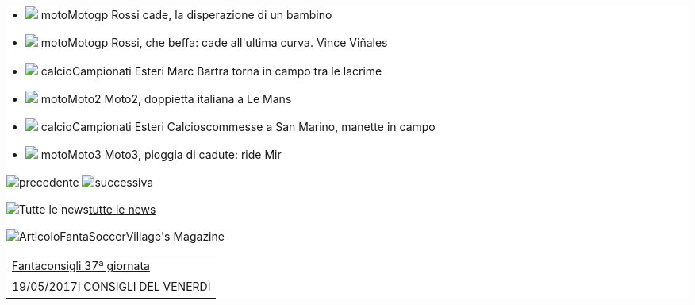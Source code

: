 -   <a href="/it/leggiarticolo/38497/rossi-cade-la-disperazione-di-un-bambino/" id="wuc_BoxNewsLeft1_rptSliderNews_hlNews_4"><img src="http://share.fantacalcioservice.it/images/news/news_1098381_b.jpg" id="wuc_BoxNewsLeft1_rptSliderNews_imgNews_4" /></a>
    <span id="wuc_BoxNewsLeft1_rptSliderNews_lblCategoria_4" class="categoria">moto</span><span id="wuc_BoxNewsLeft1_rptSliderNews_lblSottoCategoria_4" class="sottocategoria">Motogp</span>
    <span id="wuc_BoxNewsLeft1_rptSliderNews_lblTitolo_4" class="titolo text_shadow1">Rossi cade, la disperazione di un bambino</span>

-   <a href="/it/leggiarticolo/38496/rossi-che-beffa-cade-all&#39;ultima-curva.-vince-vi%c3%b1ales/" id="wuc_BoxNewsLeft1_rptSliderNews_hlNews_5"><img src="http://share.fantacalcioservice.it/images/news/news_1098380_b.jpg" id="wuc_BoxNewsLeft1_rptSliderNews_imgNews_5" /></a>
    <span id="wuc_BoxNewsLeft1_rptSliderNews_lblCategoria_5" class="categoria">moto</span><span id="wuc_BoxNewsLeft1_rptSliderNews_lblSottoCategoria_5" class="sottocategoria">Motogp</span>
    <span id="wuc_BoxNewsLeft1_rptSliderNews_lblTitolo_5" class="titolo text_shadow1">Rossi, che beffa: cade all'ultima curva. Vince Viñales</span>

-   <a href="/it/leggiarticolo/38495/marc-bartra-torna-in-campo-tra-le-lacrime/" id="wuc_BoxNewsLeft1_rptSliderNews_hlNews_6"><img src="http://share.fantacalcioservice.it/images/news/news_1098378_b.jpg" id="wuc_BoxNewsLeft1_rptSliderNews_imgNews_6" /></a>
    <span id="wuc_BoxNewsLeft1_rptSliderNews_lblCategoria_6" class="categoria">calcio</span><span id="wuc_BoxNewsLeft1_rptSliderNews_lblSottoCategoria_6" class="sottocategoria">Campionati Esteri</span>
    <span id="wuc_BoxNewsLeft1_rptSliderNews_lblTitolo_6" class="titolo text_shadow1">Marc Bartra torna in campo tra le lacrime</span>

-   <a href="/it/leggiarticolo/38494/moto2-doppietta-italiana-a-le-mans/" id="wuc_BoxNewsLeft1_rptSliderNews_hlNews_7"><img src="http://share.fantacalcioservice.it/images/news/news_1098377_b.jpg" id="wuc_BoxNewsLeft1_rptSliderNews_imgNews_7" /></a>
    <span id="wuc_BoxNewsLeft1_rptSliderNews_lblCategoria_7" class="categoria">moto</span><span id="wuc_BoxNewsLeft1_rptSliderNews_lblSottoCategoria_7" class="sottocategoria">Moto2</span>
    <span id="wuc_BoxNewsLeft1_rptSliderNews_lblTitolo_7" class="titolo text_shadow1">Moto2, doppietta italiana a Le Mans</span>

-   <a href="/it/leggiarticolo/38493/calcioscommesse-a-san-marino-manette-in-campo/" id="wuc_BoxNewsLeft1_rptSliderNews_hlNews_8"><img src="http://share.fantacalcioservice.it/images/news/news_1098376_b" id="wuc_BoxNewsLeft1_rptSliderNews_imgNews_8" /></a>
    <span id="wuc_BoxNewsLeft1_rptSliderNews_lblCategoria_8" class="categoria">calcio</span><span id="wuc_BoxNewsLeft1_rptSliderNews_lblSottoCategoria_8" class="sottocategoria">Campionati Esteri</span>
    <span id="wuc_BoxNewsLeft1_rptSliderNews_lblTitolo_8" class="titolo text_shadow1">Calcioscommesse a San Marino, manette in campo</span>

-   <a href="/it/leggiarticolo/38492/moto3-pioggia-di-cadute-ride-mir/" id="wuc_BoxNewsLeft1_rptSliderNews_hlNews_9"><img src="http://share.fantacalcioservice.it/images/news/news_1098375_b.jpg" id="wuc_BoxNewsLeft1_rptSliderNews_imgNews_9" /></a>
    <span id="wuc_BoxNewsLeft1_rptSliderNews_lblCategoria_9" class="categoria">moto</span><span id="wuc_BoxNewsLeft1_rptSliderNews_lblSottoCategoria_9" class="sottocategoria">Moto3</span>
    <span id="wuc_BoxNewsLeft1_rptSliderNews_lblTitolo_9" class="titolo text_shadow1">Moto3, pioggia di cadute: ride Mir</span>

<img src="/Images/prev.png" title="precedente" alt="precedente" class="prev" /> <img src="/Images/next.png" title="successiva" alt="successiva" class="next" />

![](/Images/iconaNews.png "Tutte le news")[tutte le news](http://www.fantacalcioservice.it/it/elenconews/)

![Articolo](/images/icona_articolo.png "Articolo")FantaSoccerVillage's Magazine

|                                                                                                                                                                                                                                                                                                                                                                                                                                              |
|----------------------------------------------------------------------------------------------------------------------------------------------------------------------------------------------------------------------------------------------------------------------------------------------------------------------------------------------------------------------------------------------------------------------------------------------|
| <a href="/it/rubriche/399/fantaconsigli-37%c2%aa-giornata/" id="wuc_PreviewArticolo1_hlTitolo" class="titolo_articolo_mini">Fantaconsigli 37ª giornata</a>                                                                                                                                                                                                                                                                                   |
| <span id="wuc_PreviewArticolo1_lblDataArticolo" class="data_articolo">19/05/2017</span><span id="wuc_PreviewArticolo1_lblRubricaArticolo" class="rubrica_articolo">I CONSIGLI DEL VENERDÌ</span>                                                                                                                                                                                                                                             |